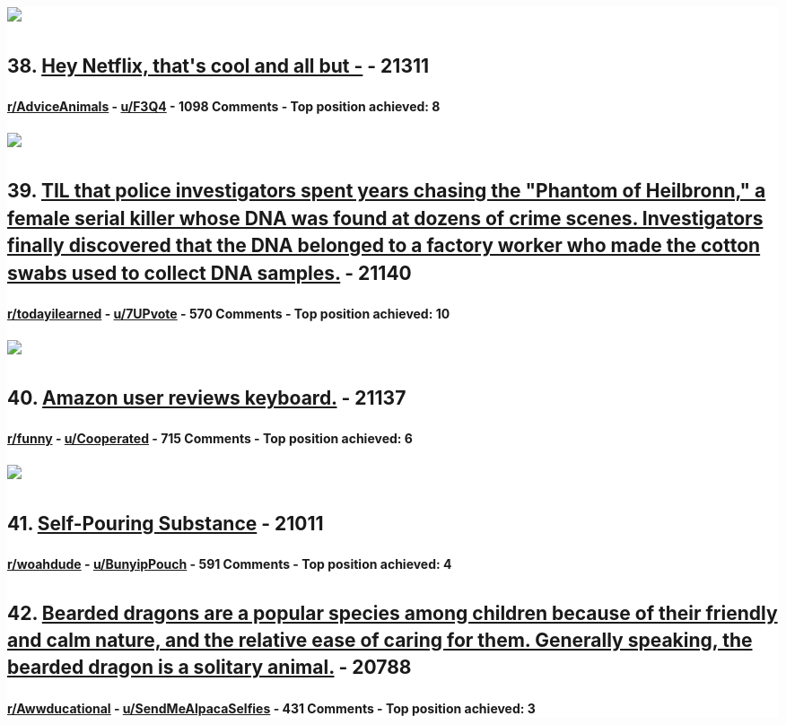 <a href="https://i.redd.it/dtoheypnnzry.jpg"><img src="https://b.thumbs.redditmedia.com/rQ8x4CgopO4Oq5A61Oe8x8862O-UwsFJv_NehVvGpcI.jpg"></img></a>

## 38. [Hey Netflix, that's cool and all but -](http://reddit.com/r/AdviceAnimals/comments/65r4if/hey_netflix_thats_cool_and_all_but/) - 21311
#### [r/AdviceAnimals](http://reddit.com/r/AdviceAnimals) - [u/F3Q4](http://reddit.com/u/F3Q4) - 1098 Comments - Top position achieved: 8

<a href="https://i.imgflip.com/1ncuxm.jpg"><img src="https://b.thumbs.redditmedia.com/rl_40GNqJdWC__yjumv5JTIfXGZ3o9B4UI_6hl2yO9U.jpg"></img></a>

## 39. [TIL that police investigators spent years chasing the "Phantom of Heilbronn," a female serial killer whose DNA was found at dozens of crime scenes. Investigators finally discovered that the DNA belonged to a factory worker who made the cotton swabs used to collect DNA samples.](http://reddit.com/r/todayilearned/comments/65qoqy/til_that_police_investigators_spent_years_chasing/) - 21140
#### [r/todayilearned](http://reddit.com/r/todayilearned) - [u/7UPvote](http://reddit.com/u/7UPvote) - 570 Comments - Top position achieved: 10

<a href="http://content.time.com/time/world/article/0,8599,1888126,00.html"><img src="https://a.thumbs.redditmedia.com/SZ8sM2hPUMand9eyKwvnMOwSTtvDJzGhpXTm3Ep-vO4.jpg"></img></a>

## 40. [Amazon user reviews keyboard.](http://reddit.com/r/funny/comments/65qz1s/amazon_user_reviews_keyboard/) - 21137
#### [r/funny](http://reddit.com/r/funny) - [u/Cooperated](http://reddit.com/u/Cooperated) - 715 Comments - Top position achieved: 6

<a href="https://i.imgur.com/vFICu7E.png"><img src="https://a.thumbs.redditmedia.com/xkgJQZ0VElYXic2de4ntEdftBx_Jag4BLVVM0UqT5Q4.jpg"></img></a>

## 41. [Self-Pouring Substance](http://reddit.com/r/woahdude/comments/65pj3a/selfpouring_substance/) - 21011
#### [r/woahdude](http://reddit.com/r/woahdude) - [u/BunyipPouch](http://reddit.com/u/BunyipPouch) - 591 Comments - Top position achieved: 4

## 42. [Bearded dragons are a popular species among children because of their friendly and calm nature, and the relative ease of caring for them. Generally speaking, the bearded dragon is a solitary animal.](http://reddit.com/r/Awwducational/comments/65ptk0/bearded_dragons_are_a_popular_species_among/) - 20788
#### [r/Awwducational](http://reddit.com/r/Awwducational) - [u/SendMeAlpacaSelfies](http://reddit.com/u/SendMeAlpacaSelfies) - 431 Comments - Top position achieved: 3
